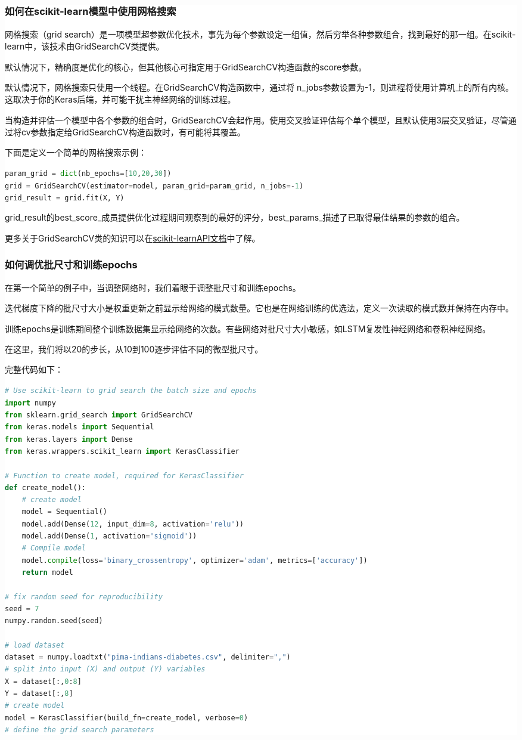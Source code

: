 

### 如何在scikit-learn模型中使用网格搜索

网格搜索（grid search）是一项模型超参数优化技术，事先为每个参数设定一组值，然后穷举各种参数组合，找到最好的那一组。在scikit-learn中，该技术由GridSearchCV类提供。

默认情况下，精确度是优化的核心，但其他核心可指定用于GridSearchCV构造函数的score参数。

默认情况下，网格搜索只使用一个线程。在GridSearchCV构造函数中，通过将
n\_jobs参数设置为-1，则进程将使用计算机上的所有内核。这取决于你的Keras后端，并可能干扰主神经网络的训练过程。

当构造并评估一个模型中各个参数的组合时，GridSearchCV会起作用。使用交叉验证评估每个单个模型，且默认使用3层交叉验证，尽管通过将cv参数指定给GridSearchCV构造函数时，有可能将其覆盖。

下面是定义一个简单的网格搜索示例：

```python
param_grid = dict(nb_epochs=[10,20,30])
grid = GridSearchCV(estimator=model, param_grid=param_grid, n_jobs=-1)
grid_result = grid.fit(X, Y)
```

grid_result的best\_score\_成员提供优化过程期间观察到的最好的评分，best\_params\_描述了已取得最佳结果的参数的组合。

更多关于GridSearchCV类的知识可以在[scikit-learnAPI文档](http://scikit-learn.org/stable/modules/generated/sklearn.grid_search.GridSearchCV.html#sklearn.grid_search.GridSearchCV)中了解。



### 如何调优批尺寸和训练epochs

在第一个简单的例子中，当调整网络时，我们着眼于调整批尺寸和训练epochs。

迭代梯度下降的批尺寸大小是权重更新之前显示给网络的模式数量。它也是在网络训练的优选法，定义一次读取的模式数并保持在内存中。

训练epochs是训练期间整个训练数据集显示给网络的次数。有些网络对批尺寸大小敏感，如LSTM复发性神经网络和卷积神经网络。

在这里，我们将以20的步长，从10到100逐步评估不同的微型批尺寸。

完整代码如下：

```python
# Use scikit-learn to grid search the batch size and epochs
import numpy
from sklearn.grid_search import GridSearchCV
from keras.models import Sequential
from keras.layers import Dense
from keras.wrappers.scikit_learn import KerasClassifier

# Function to create model, required for KerasClassifier
def create_model():
    # create model
    model = Sequential()
    model.add(Dense(12, input_dim=8, activation='relu'))
    model.add(Dense(1, activation='sigmoid'))
    # Compile model
    model.compile(loss='binary_crossentropy', optimizer='adam', metrics=['accuracy'])
    return model

# fix random seed for reproducibility
seed = 7
numpy.random.seed(seed)

# load dataset
dataset = numpy.loadtxt("pima-indians-diabetes.csv", delimiter=",")
# split into input (X) and output (Y) variables
X = dataset[:,0:8]
Y = dataset[:,8]
# create model
model = KerasClassifier(build_fn=create_model, verbose=0)
# define the grid search parameters
```